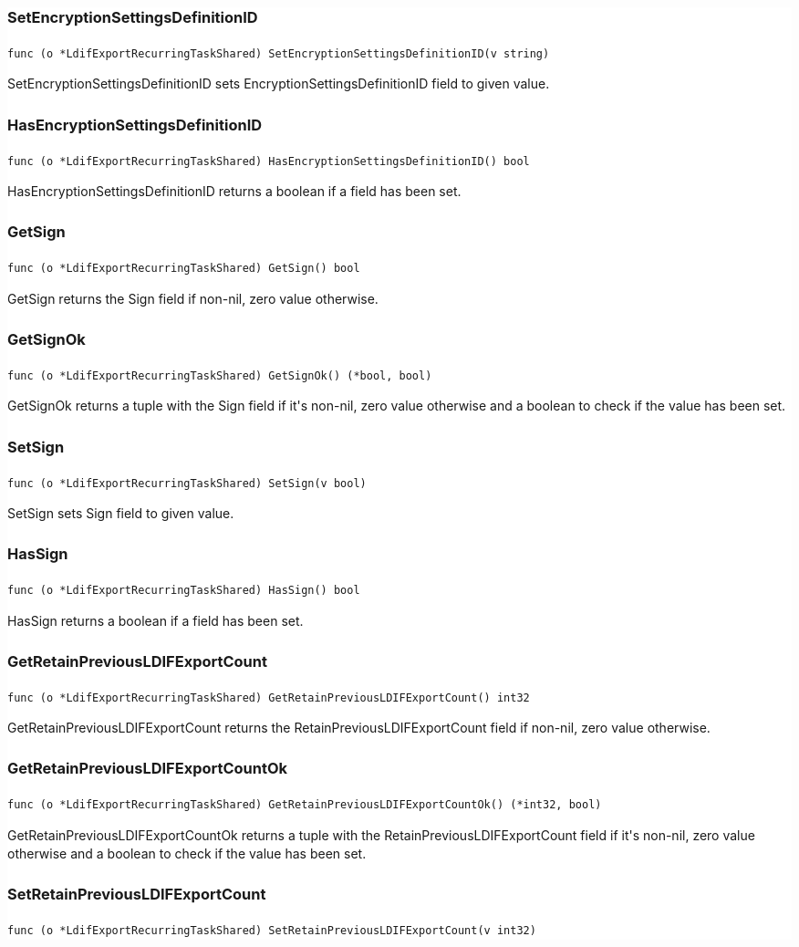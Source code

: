 ### SetEncryptionSettingsDefinitionID

`func (o *LdifExportRecurringTaskShared) SetEncryptionSettingsDefinitionID(v string)`

SetEncryptionSettingsDefinitionID sets EncryptionSettingsDefinitionID field to given value.

### HasEncryptionSettingsDefinitionID

`func (o *LdifExportRecurringTaskShared) HasEncryptionSettingsDefinitionID() bool`

HasEncryptionSettingsDefinitionID returns a boolean if a field has been set.

### GetSign

`func (o *LdifExportRecurringTaskShared) GetSign() bool`

GetSign returns the Sign field if non-nil, zero value otherwise.

### GetSignOk

`func (o *LdifExportRecurringTaskShared) GetSignOk() (*bool, bool)`

GetSignOk returns a tuple with the Sign field if it's non-nil, zero value otherwise
and a boolean to check if the value has been set.

### SetSign

`func (o *LdifExportRecurringTaskShared) SetSign(v bool)`

SetSign sets Sign field to given value.

### HasSign

`func (o *LdifExportRecurringTaskShared) HasSign() bool`

HasSign returns a boolean if a field has been set.

### GetRetainPreviousLDIFExportCount

`func (o *LdifExportRecurringTaskShared) GetRetainPreviousLDIFExportCount() int32`

GetRetainPreviousLDIFExportCount returns the RetainPreviousLDIFExportCount field if non-nil, zero value otherwise.

### GetRetainPreviousLDIFExportCountOk

`func (o *LdifExportRecurringTaskShared) GetRetainPreviousLDIFExportCountOk() (*int32, bool)`

GetRetainPreviousLDIFExportCountOk returns a tuple with the RetainPreviousLDIFExportCount field if it's non-nil, zero value otherwise
and a boolean to check if the value has been set.

### SetRetainPreviousLDIFExportCount

`func (o *LdifExportRecurringTaskShared) SetRetainPreviousLDIFExportCount(v int32)`
